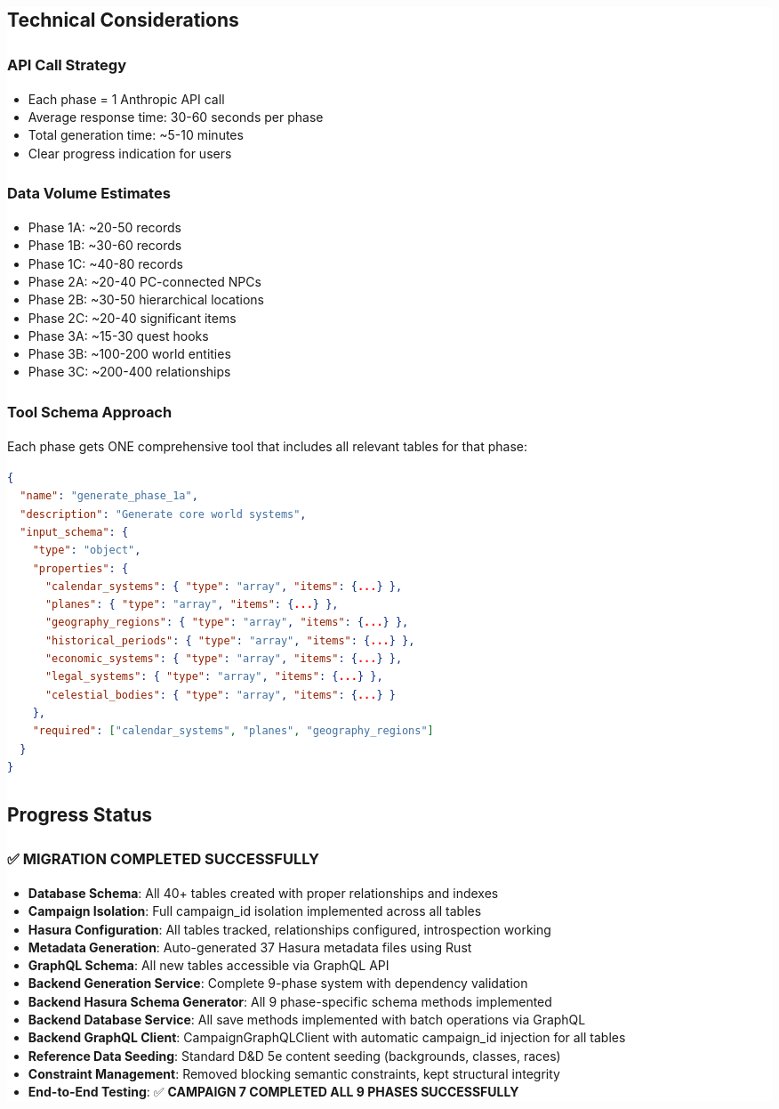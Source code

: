 ## Technical Considerations

### API Call Strategy
- Each phase = 1 Anthropic API call
- Average response time: 30-60 seconds per phase
- Total generation time: ~5-10 minutes
- Clear progress indication for users

### Data Volume Estimates
- Phase 1A: ~20-50 records
- Phase 1B: ~30-60 records  
- Phase 1C: ~40-80 records
- Phase 2A: ~20-40 PC-connected NPCs
- Phase 2B: ~30-50 hierarchical locations
- Phase 2C: ~20-40 significant items
- Phase 3A: ~15-30 quest hooks
- Phase 3B: ~100-200 world entities
- Phase 3C: ~200-400 relationships

### Tool Schema Approach
Each phase gets ONE comprehensive tool that includes all relevant tables for that phase:

```json
{
  "name": "generate_phase_1a",
  "description": "Generate core world systems",
  "input_schema": {
    "type": "object",
    "properties": {
      "calendar_systems": { "type": "array", "items": {...} },
      "planes": { "type": "array", "items": {...} },
      "geography_regions": { "type": "array", "items": {...} },
      "historical_periods": { "type": "array", "items": {...} },
      "economic_systems": { "type": "array", "items": {...} },
      "legal_systems": { "type": "array", "items": {...} },
      "celestial_bodies": { "type": "array", "items": {...} }
    },
    "required": ["calendar_systems", "planes", "geography_regions"]
  }
}
```

## Progress Status

### ✅ MIGRATION COMPLETED SUCCESSFULLY
- **Database Schema**: All 40+ tables created with proper relationships and indexes
- **Campaign Isolation**: Full campaign_id isolation implemented across all tables
- **Hasura Configuration**: All tables tracked, relationships configured, introspection working
- **Metadata Generation**: Auto-generated 37 Hasura metadata files using Rust
- **GraphQL Schema**: All new tables accessible via GraphQL API
- **Backend Generation Service**: Complete 9-phase system with dependency validation
- **Backend Hasura Schema Generator**: All 9 phase-specific schema methods implemented
- **Backend Database Service**: All save methods implemented with batch operations via GraphQL
- **Backend GraphQL Client**: CampaignGraphQLClient with automatic campaign_id injection for all tables
- **Reference Data Seeding**: Standard D&D 5e content seeding (backgrounds, classes, races)
- **Constraint Management**: Removed blocking semantic constraints, kept structural integrity
- **End-to-End Testing**: ✅ **CAMPAIGN 7 COMPLETED ALL 9 PHASES SUCCESSFULLY**
